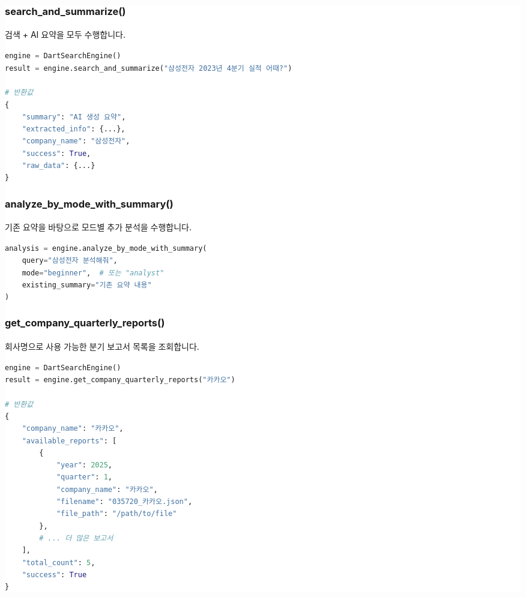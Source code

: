 ### search_and_summarize()
검색 + AI 요약을 모두 수행합니다.

```python
engine = DartSearchEngine()
result = engine.search_and_summarize("삼성전자 2023년 4분기 실적 어때?")

# 반환값
{
    "summary": "AI 생성 요약",
    "extracted_info": {...},
    "company_name": "삼성전자",
    "success": True,
    "raw_data": {...}
}
```

### analyze_by_mode_with_summary()
기존 요약을 바탕으로 모드별 추가 분석을 수행합니다.

```python
analysis = engine.analyze_by_mode_with_summary(
    query="삼성전자 분석해줘",
    mode="beginner",  # 또는 "analyst"
    existing_summary="기존 요약 내용"
)
```

### get_company_quarterly_reports()
회사명으로 사용 가능한 분기 보고서 목록을 조회합니다.

```python
engine = DartSearchEngine()
result = engine.get_company_quarterly_reports("카카오")

# 반환값
{
    "company_name": "카카오",
    "available_reports": [
        {
            "year": 2025,
            "quarter": 1,
            "company_name": "카카오",
            "filename": "035720_카카오.json",
            "file_path": "/path/to/file"
        },
        # ... 더 많은 보고서
    ],
    "total_count": 5,
    "success": True
}
```
